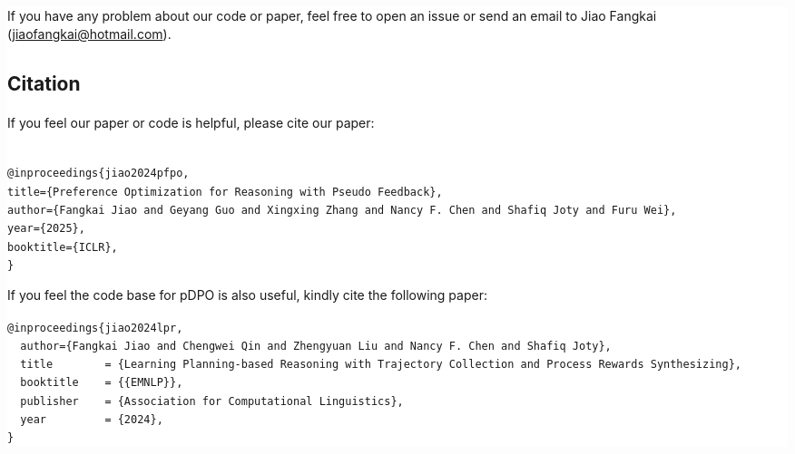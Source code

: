 If you have any problem about our code or paper, feel free to open an issue or send an email to Jiao Fangkai (jiaofangkai@hotmail.com).

## Citation

If you feel our paper or code is helpful, please cite our paper:

```

@inproceedings{jiao2024pfpo,
title={Preference Optimization for Reasoning with Pseudo Feedback},
author={Fangkai Jiao and Geyang Guo and Xingxing Zhang and Nancy F. Chen and Shafiq Joty and Furu Wei},
year={2025},
booktitle={ICLR},
}

```

If you feel the code base for pDPO is also useful, kindly cite the following paper:

```
@inproceedings{jiao2024lpr,
  author={Fangkai Jiao and Chengwei Qin and Zhengyuan Liu and Nancy F. Chen and Shafiq Joty},
  title        = {Learning Planning-based Reasoning with Trajectory Collection and Process Rewards Synthesizing},
  booktitle    = {{EMNLP}},
  publisher    = {Association for Computational Linguistics},
  year         = {2024},
}
```
